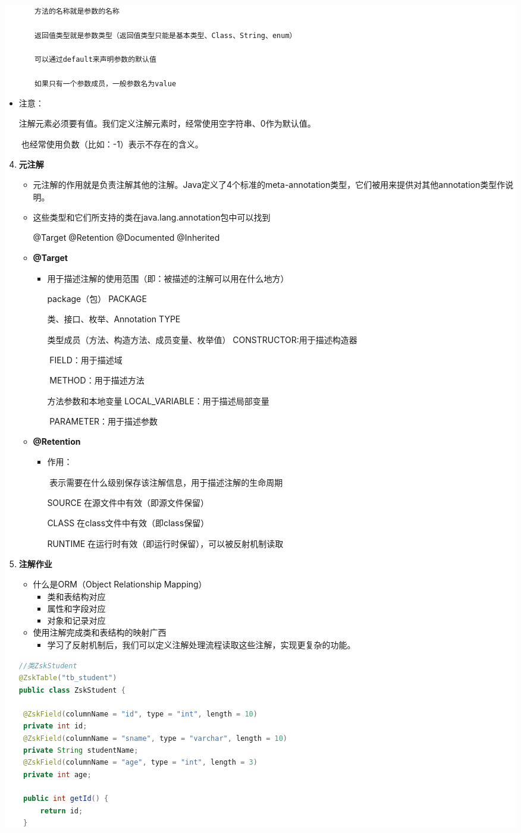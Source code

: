      ​		方法的名称就是参数的名称

     ​		返回值类型就是参数类型（返回值类型只能是基本类型、Class、String、enum）

     ​		可以通过default来声明参数的默认值

     ​		如果只有一个参数成员，一般参数名为value

   * 注意：

     ​		注解元素必须要有值。我们定义注解元素时，经常使用空字符串、0作为默认值。

     ​		也经常使用负数（比如：-1）表示不存在的含义。

4. **元注解**

   * 元注解的作用就是负责注解其他的注解。Java定义了4个标准的meta-annotation类型，它们被用来提供对其他annotation类型作说明。

   * 这些类型和它们所支持的类在java.lang.annotation包中可以找到

     @Target		@Retention		@Documented		@Inherited

   * **@Target**

     * 用于描述注解的使用范围（即：被描述的注解可以用在什么地方）

       package（包）		PACKAGE

       类、接口、枚举、Annotation		TYPE

       类型成员（方法、构造方法、成员变量、枚举值）		CONSTRUCTOR:用于描述构造器

       ​																							FIELD：用于描述域

       ​																							METHOD：用于描述方法

       方法参数和本地变量		LOCAL_VARIABLE：用于描述局部变量

       ​											PARAMETER：用于描述参数

   * **@Retention**

     * 作用：

       ​		表示需要在什么级别保存该注解信息，用于描述注解的生命周期

       SOURCE		在源文件中有效（即源文件保留）

       CLASS		在class文件中有效（即class保留）

       RUNTIME		在运行时有效（即运行时保留），可以被反射机制读取
   
5. **注解作业**

   * 什么是ORM（Object Relationship Mapping）
     * 类和表结构对应
     * 属性和字段对应
     * 对象和记录对应
   * 使用注解完成类和表结构的映射广西
     * 学习了反射机制后，我们可以定义注解处理流程读取这些注解，实现更复杂的功能。

   ```java
   //类ZskStudent
   @ZskTable("tb_student")
   public class ZskStudent {
   	
   	@ZskField(columnName = "id", type = "int", length = 10)
   	private int id;
   	@ZskField(columnName = "sname", type = "varchar", length = 10)
   	private String studentName;
   	@ZskField(columnName = "age", type = "int", length = 3)
   	private int age;
   	
   	public int getId() {
   		return id;
   	}
   ```